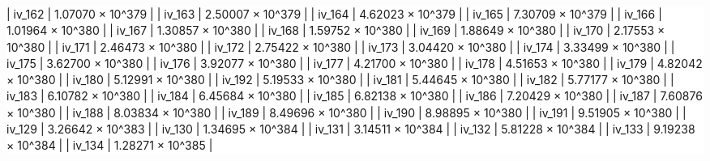 | iv_162 | 1.07070 × 10^379 |
| iv_163 | 2.50007 × 10^379 |
| iv_164 | 4.62023 × 10^379 |
| iv_165 | 7.30709 × 10^379 |
| iv_166 | 1.01964 × 10^380 |
| iv_167 | 1.30857 × 10^380 |
| iv_168 | 1.59752 × 10^380 |
| iv_169 | 1.88649 × 10^380 |
| iv_170 | 2.17553 × 10^380 |
| iv_171 | 2.46473 × 10^380 |
| iv_172 | 2.75422 × 10^380 |
| iv_173 | 3.04420 × 10^380 |
| iv_174 | 3.33499 × 10^380 |
| iv_175 | 3.62700 × 10^380 |
| iv_176 | 3.92077 × 10^380 |
| iv_177 | 4.21700 × 10^380 |
| iv_178 | 4.51653 × 10^380 |
| iv_179 | 4.82042 × 10^380 |
| iv_180 | 5.12991 × 10^380 |
| iv_192 | 5.19533 × 10^380 |
| iv_181 | 5.44645 × 10^380 |
| iv_182 | 5.77177 × 10^380 |
| iv_183 | 6.10782 × 10^380 |
| iv_184 | 6.45684 × 10^380 |
| iv_185 | 6.82138 × 10^380 |
| iv_186 | 7.20429 × 10^380 |
| iv_187 | 7.60876 × 10^380 |
| iv_188 | 8.03834 × 10^380 |
| iv_189 | 8.49696 × 10^380 |
| iv_190 | 8.98895 × 10^380 |
| iv_191 | 9.51905 × 10^380 |
| iv_129 | 3.26642 × 10^383 |
| iv_130 | 1.34695 × 10^384 |
| iv_131 | 3.14511 × 10^384 |
| iv_132 | 5.81228 × 10^384 |
| iv_133 | 9.19238 × 10^384 |
| iv_134 | 1.28271 × 10^385 |
